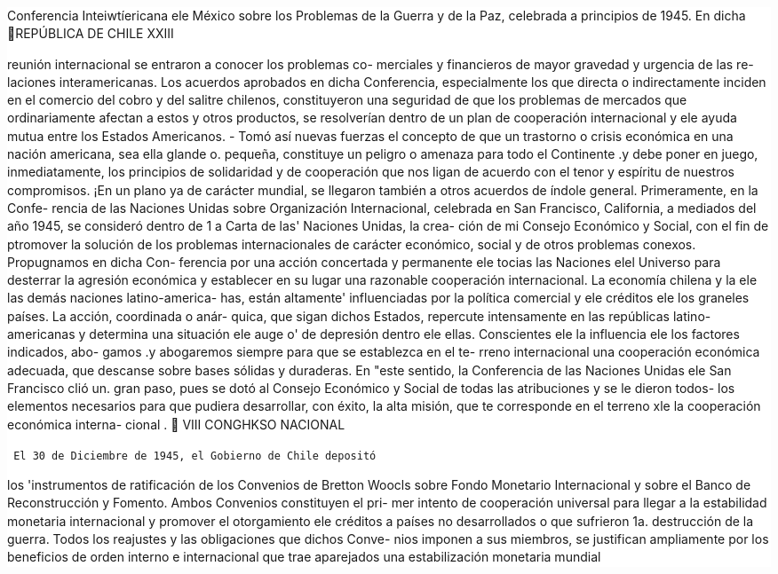 Conferencia Inteiwtíericana ele México sobre los Problemas de
la Guerra y de la Paz, celebrada a principios de 1945. En dicha
REPÚBLICA DE   CHILE                                            XXIII


 reunión internacional se entraron a conocer los problemas co-
 merciales y financieros de mayor gravedad y urgencia de las re-
 laciones interamericanas.
      Los acuerdos aprobados en dicha Conferencia, especialmente
 los que directa o indirectamente inciden en el comercio del cobro
 y del salitre chilenos, constituyeron una seguridad de que los
 problemas de mercados que ordinariamente afectan a estos y
 otros productos, se resolverían dentro de un plan de cooperación
internacional y ele ayuda mutua entre los Estados Americanos. -
Tomó así nuevas fuerzas el concepto de que un trastorno o crisis
 económica en una nación americana, sea ella glande o. pequeña,
 constituye un peligro o amenaza para todo el Continente .y debe
poner en juego, inmediatamente, los principios de solidaridad
y de cooperación que nos ligan de acuerdo con el tenor y espíritu
 de nuestros compromisos.
      ¡En un plano ya de carácter mundial, se llegaron también
a otros acuerdos de índole general. Primeramente, en la Confe-
rencia de las Naciones Unidas sobre Organización Internacional,
celebrada en San Francisco, California, a mediados del año 1945,
se consideró dentro de 1 a Carta de las' Naciones Unidas, la crea-
ción de mi Consejo Económico y Social, con el fin de ptromover la
solución de los problemas internacionales de carácter económico,
social y de otros problemas conexos. Propugnamos en dicha Con-
ferencia por una acción concertada y permanente ele tocias las
Naciones elel Universo para desterrar la agresión económica y
establecer en su lugar una razonable cooperación internacional.
La economía chilena y la ele las demás naciones latino-america-
has, están altamente' influenciadas por la política comercial y
ele créditos ele los graneles países. La acción, coordinada o anár-
quica, que sigan dichos Estados, repercute intensamente en las
repúblicas latino-americanas y determina una situación ele auge
o' de depresión dentro ele ellas.
      Conscientes ele la influencia ele los factores indicados, abo-
gamos .y abogaremos siempre para que se establezca en el te-
rreno internacional una cooperación económica adecuada, que
descanse sobre bases sólidas y duraderas. En "este sentido, la
Conferencia de las Naciones Unidas ele San Francisco clió un.
gran paso, pues se dotó al Consejo Económico y Social de todas
las atribuciones y se le dieron todos- los elementos necesarios
para que pudiera desarrollar, con éxito, la alta misión, que te
corresponde en el terreno xle la cooperación económica interna-
cional .
  VIII                                             CONGHKSO NACIONAL


     El 30 de Diciembre de 1945, el Gobierno de Chile depositó
los 'instrumentos de ratificación de los Convenios de Bretton
Woocls sobre Fondo Monetario Internacional y sobre el Banco de
Reconstrucción y Fomento. Ambos Convenios constituyen el pri-
mer intento de cooperación universal para llegar a la estabilidad
monetaria internacional y promover el otorgamiento ele créditos
a países no desarrollados o que sufrieron 1a. destrucción de la
guerra. Todos los reajustes y las obligaciones que dichos Conve-
nios imponen a sus miembros, se justifican ampliamente por los
beneficios de orden interno e internacional que trae aparejados
una estabilización monetaria mundial
